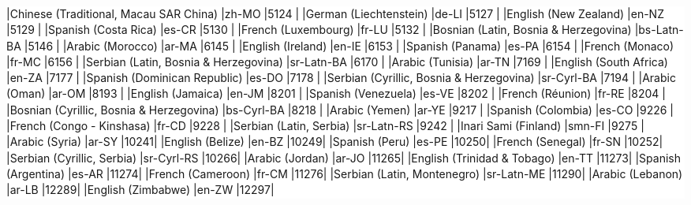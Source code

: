 |Chinese (Traditional, Macau SAR China)    |zh-MO         |5124 |
|German (Liechtenstein)                    |de-LI         |5127 |
|English (New Zealand)                     |en-NZ         |5129 |
|Spanish (Costa Rica)                      |es-CR         |5130 |
|French (Luxembourg)                       |fr-LU         |5132 |
|Bosnian (Latin, Bosnia & Herzegovina)     |bs-Latn-BA    |5146 |
|Arabic (Morocco)                          |ar-MA         |6145 |
|English (Ireland)                         |en-IE         |6153 |
|Spanish (Panama)                          |es-PA         |6154 |
|French (Monaco)                           |fr-MC         |6156 |
|Serbian (Latin, Bosnia & Herzegovina)     |sr-Latn-BA    |6170 |
|Arabic (Tunisia)                          |ar-TN         |7169 |
|English (South Africa)                    |en-ZA         |7177 |
|Spanish (Dominican Republic)              |es-DO         |7178 |
|Serbian (Cyrillic, Bosnia & Herzegovina)  |sr-Cyrl-BA    |7194 |
|Arabic (Oman)                             |ar-OM         |8193 |
|English (Jamaica)                         |en-JM         |8201 |
|Spanish (Venezuela)                       |es-VE         |8202 |
|French (Réunion)                          |fr-RE         |8204 |
|Bosnian (Cyrillic, Bosnia & Herzegovina)  |bs-Cyrl-BA    |8218 |
|Arabic (Yemen)                            |ar-YE         |9217 |
|Spanish (Colombia)                        |es-CO         |9226 |
|French (Congo - Kinshasa)                 |fr-CD         |9228 |
|Serbian (Latin, Serbia)                   |sr-Latn-RS    |9242 |
|Inari Sami (Finland)                      |smn-FI        |9275 |
|Arabic (Syria)                            |ar-SY         |10241|
|English (Belize)                          |en-BZ         |10249|
|Spanish (Peru)                            |es-PE         |10250|
|French (Senegal)                          |fr-SN         |10252|
|Serbian (Cyrillic, Serbia)                |sr-Cyrl-RS    |10266|
|Arabic (Jordan)                           |ar-JO         |11265|
|English (Trinidad & Tobago)               |en-TT         |11273|
|Spanish (Argentina)                       |es-AR         |11274|
|French (Cameroon)                         |fr-CM         |11276|
|Serbian (Latin, Montenegro)               |sr-Latn-ME    |11290|
|Arabic (Lebanon)                          |ar-LB         |12289|
|English (Zimbabwe)                        |en-ZW         |12297|